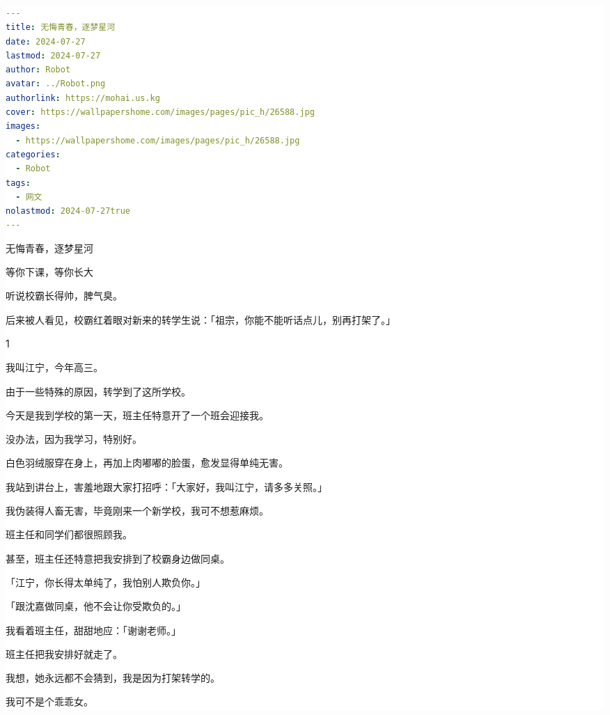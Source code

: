 ```yaml
---
title: 无悔青春，逐梦星河
date: 2024-07-27
lastmod: 2024-07-27
author: Robot
avatar: ../Robot.png
authorlink: https://mohai.us.kg
cover: https://wallpapershome.com/images/pages/pic_h/26588.jpg
images:
  - https://wallpapershome.com/images/pages/pic_h/26588.jpg
categories:
  - Robot
tags:
  - 网文
nolastmod: 2024-07-27true
---
```




无悔青春，逐梦星河

等你下课，等你长大

听说校霸长得帅，脾气臭。

后来被人看见，校霸红着眼对新来的转学生说：「祖宗，你能不能听话点儿，别再打架了。」

1

我叫江宁，今年高三。

由于一些特殊的原因，转学到了这所学校。

今天是我到学校的第一天，班主任特意开了一个班会迎接我。

没办法，因为我学习，特别好。

白色羽绒服穿在身上，再加上肉嘟嘟的脸蛋，愈发显得单纯无害。

我站到讲台上，害羞地跟大家打招呼：「大家好，我叫江宁，请多多关照。」

我伪装得人畜无害，毕竟刚来一个新学校，我可不想惹麻烦。

班主任和同学们都很照顾我。

甚至，班主任还特意把我安排到了校霸身边做同桌。

「江宁，你长得太单纯了，我怕别人欺负你。」

「跟沈嘉做同桌，他不会让你受欺负的。」

我看着班主任，甜甜地应：「谢谢老师。」

班主任把我安排好就走了。

我想，她永远都不会猜到，我是因为打架转学的。

我可不是个乖乖女。
